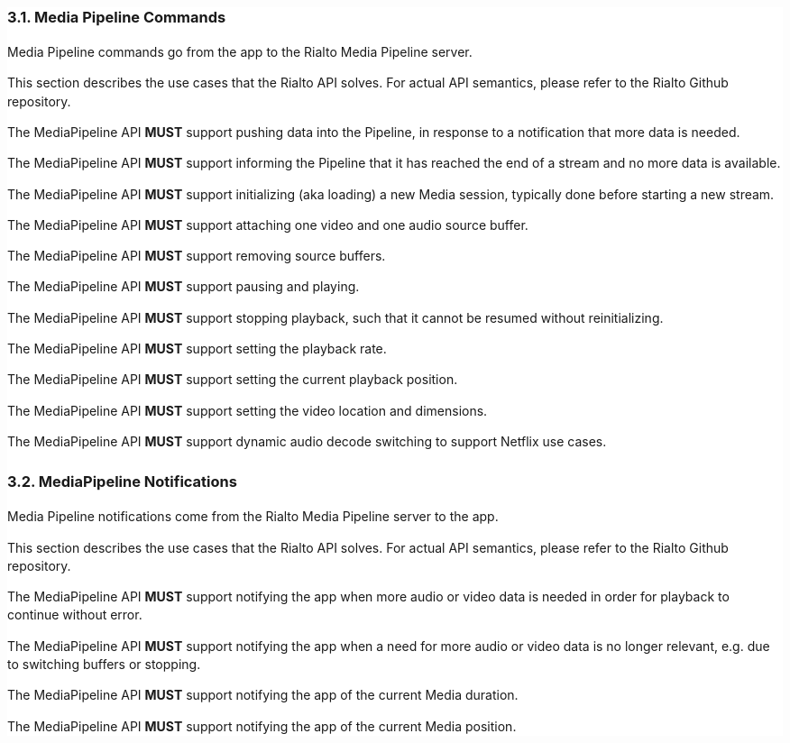 ### 3.1. Media Pipeline Commands

Media Pipeline commands go from the app to the Rialto Media Pipeline
server.

This section describes the use cases that the Rialto API solves. For
actual API semantics, please refer to the Rialto Github repository.

The MediaPipeline API **MUST** support pushing data into the Pipeline,
in response to a notification that more data is needed.

The MediaPipeline API **MUST** support informing the Pipeline that it
has reached the end of a stream and no more data is available.

The MediaPipeline API **MUST** support initializing (aka loading) a new
Media session, typically done before starting a new stream.

The MediaPipeline API **MUST** support attaching one video and one audio
source buffer.

The MediaPipeline API **MUST** support removing source buffers.

The MediaPipeline API **MUST** support pausing and playing.

The MediaPipeline API **MUST** support stopping playback, such that it
cannot be resumed without reinitializing.

The MediaPipeline API **MUST** support setting the playback rate.

The MediaPipeline API **MUST** support setting the current playback
position.

The MediaPipeline API **MUST** support setting the video location and
dimensions.

The MediaPipeline API **MUST** support dynamic audio decode switching to
support Netflix use cases.

### 3.2. MediaPipeline Notifications

Media Pipeline notifications come from the Rialto Media Pipeline server
to the app.

This section describes the use cases that the Rialto API solves. For
actual API semantics, please refer to the Rialto Github repository.

The MediaPipeline API **MUST** support notifying the app when more audio
or video data is needed in order for playback to continue without error.

The MediaPipeline API **MUST** support notifying the app when a need for
more audio or video data is no longer relevant, e.g. due to switching
buffers or stopping.

The MediaPipeline API **MUST** support notifying the app of the current
Media duration.

The MediaPipeline API **MUST** support notifying the app of the current
Media position.
